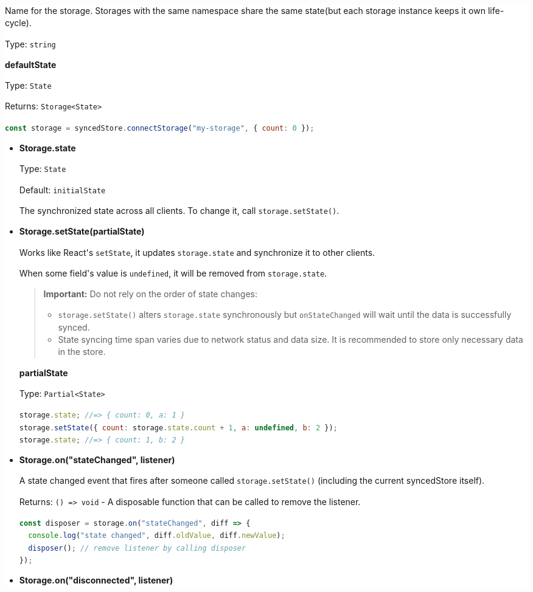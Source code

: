   Name for the storage. Storages with the same namespace share the same state(but each storage instance keeps it own life-cycle).

  Type: `string`

  **defaultState**

  Type: `State`

  Returns: `Storage<State>`

  ```js
  const storage = syncedStore.connectStorage("my-storage", { count: 0 });
  ```

- **Storage.state**

  Type: `State`

  Default: `initialState`

  The synchronized state across all clients. To change it, call `storage.setState()`.

- **Storage.setState(partialState)**

  Works like React's `setState`, it updates `storage.state` and synchronize it to other clients.

  When some field's value is `undefined`, it will be removed from `storage.state`.

  > **Important:** Do not rely on the order of state changes:
  >
  > - `storage.setState()` alters `storage.state` synchronously but `onStateChanged` will wait until the data is successfully synced.
  > - State syncing time span varies due to network status and data size. It is recommended to store only necessary data in the store.

  **partialState**

  Type: `Partial<State>`

  ```js
  storage.state; //=> { count: 0, a: 1 }
  storage.setState({ count: storage.state.count + 1, a: undefined, b: 2 });
  storage.state; //=> { count: 1, b: 2 }
  ```

- **Storage.on("stateChanged", listener)**

  A state changed event that fires after someone called `storage.setState()` (including the current syncedStore itself).

  Returns: `() => void` - A disposable function that can be called to remove the listener.

  ```js
  const disposer = storage.on("stateChanged", diff => {
    console.log("state changed", diff.oldValue, diff.newValue);
    disposer(); // remove listener by calling disposer
  });
  ```

- **Storage.on("disconnected", listener)**
